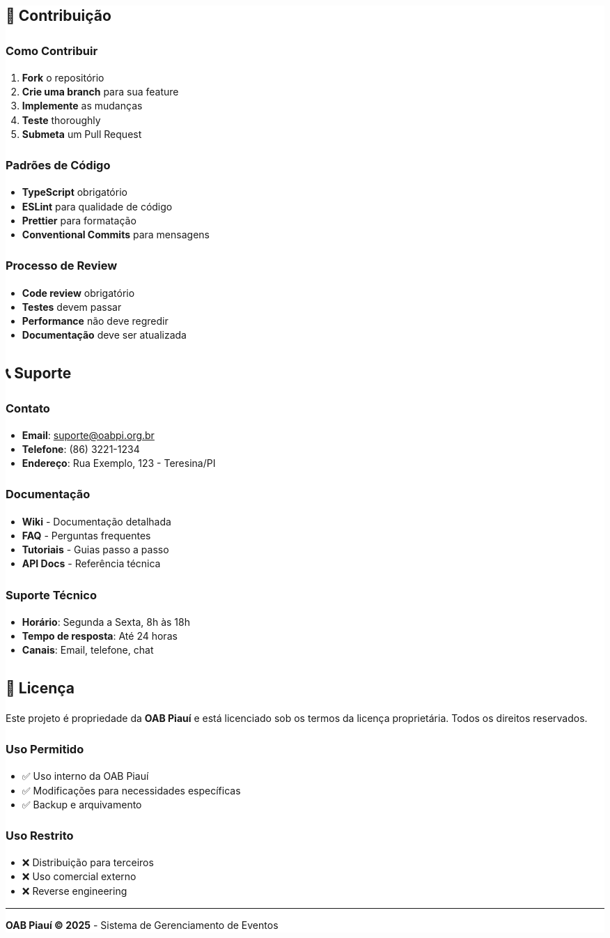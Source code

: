 ## 🤝 Contribuição

### Como Contribuir
1. **Fork** o repositório
2. **Crie uma branch** para sua feature
3. **Implemente** as mudanças
4. **Teste** thoroughly
5. **Submeta** um Pull Request

### Padrões de Código
- **TypeScript** obrigatório
- **ESLint** para qualidade de código
- **Prettier** para formatação
- **Conventional Commits** para mensagens

### Processo de Review
- **Code review** obrigatório
- **Testes** devem passar
- **Performance** não deve regredir
- **Documentação** deve ser atualizada

## 📞 Suporte

### Contato
- **Email**: suporte@oabpi.org.br
- **Telefone**: (86) 3221-1234
- **Endereço**: Rua Exemplo, 123 - Teresina/PI

### Documentação
- **Wiki** - Documentação detalhada
- **FAQ** - Perguntas frequentes
- **Tutoriais** - Guias passo a passo
- **API Docs** - Referência técnica

### Suporte Técnico
- **Horário**: Segunda a Sexta, 8h às 18h
- **Tempo de resposta**: Até 24 horas
- **Canais**: Email, telefone, chat

## 📄 Licença

Este projeto é propriedade da **OAB Piauí** e está licenciado sob os termos da licença proprietária. Todos os direitos reservados.

### Uso Permitido
- ✅ Uso interno da OAB Piauí
- ✅ Modificações para necessidades específicas
- ✅ Backup e arquivamento

### Uso Restrito
- ❌ Distribuição para terceiros
- ❌ Uso comercial externo
- ❌ Reverse engineering

---

**OAB Piauí © 2025** - Sistema de Gerenciamento de Eventos
